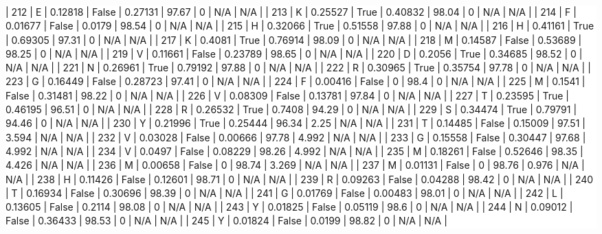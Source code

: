 |   212 | E    |         0.12818 | False     |                          0.27131 |                 97.67 |         0     | N/A               | N/A                             |
|   213 | K    |         0.25527 | True      |                          0.40832 |                 98.04 |         0     | N/A               | N/A                             |
|   214 | F    |         0.01677 | False     |                          0.0179  |                 98.54 |         0     | N/A               | N/A                             |
|   215 | H    |         0.32066 | True      |                          0.51558 |                 97.88 |         0     | N/A               | N/A                             |
|   216 | H    |         0.41161 | True      |                          0.69305 |                 97.31 |         0     | N/A               | N/A                             |
|   217 | K    |         0.4081  | True      |                          0.76914 |                 98.09 |         0     | N/A               | N/A                             |
|   218 | M    |         0.14587 | False     |                          0.53689 |                 98.25 |         0     | N/A               | N/A                             |
|   219 | V    |         0.11661 | False     |                          0.23789 |                 98.65 |         0     | N/A               | N/A                             |
|   220 | D    |         0.2056  | True      |                          0.34685 |                 98.52 |         0     | N/A               | N/A                             |
|   221 | N    |         0.26961 | True      |                          0.79192 |                 97.88 |         0     | N/A               | N/A                             |
|   222 | R    |         0.30965 | True      |                          0.35754 |                 97.78 |         0     | N/A               | N/A                             |
|   223 | G    |         0.16449 | False     |                          0.28723 |                 97.41 |         0     | N/A               | N/A                             |
|   224 | F    |         0.00416 | False     |                          0       |                 98.4  |         0     | N/A               | N/A                             |
|   225 | M    |         0.1541  | False     |                          0.31481 |                 98.22 |         0     | N/A               | N/A                             |
|   226 | V    |         0.08309 | False     |                          0.13781 |                 97.84 |         0     | N/A               | N/A                             |
|   227 | T    |         0.23595 | True      |                          0.46195 |                 96.51 |         0     | N/A               | N/A                             |
|   228 | R    |         0.26532 | True      |                          0.7408  |                 94.29 |         0     | N/A               | N/A                             |
|   229 | S    |         0.34474 | True      |                          0.79791 |                 94.46 |         0     | N/A               | N/A                             |
|   230 | Y    |         0.21996 | True      |                          0.25444 |                 96.34 |         2.25  | N/A               | N/A                             |
|   231 | T    |         0.14485 | False     |                          0.15009 |                 97.51 |         3.594 | N/A               | N/A                             |
|   232 | V    |         0.03028 | False     |                          0.00666 |                 97.78 |         4.992 | N/A               | N/A                             |
|   233 | G    |         0.15558 | False     |                          0.30447 |                 97.68 |         4.992 | N/A               | N/A                             |
|   234 | V    |         0.0497  | False     |                          0.08229 |                 98.26 |         4.992 | N/A               | N/A                             |
|   235 | M    |         0.18261 | False     |                          0.52646 |                 98.35 |         4.426 | N/A               | N/A                             |
|   236 | M    |         0.00658 | False     |                          0       |                 98.74 |         3.269 | N/A               | N/A                             |
|   237 | M    |         0.01131 | False     |                          0       |                 98.76 |         0.976 | N/A               | N/A                             |
|   238 | H    |         0.11426 | False     |                          0.12601 |                 98.71 |         0     | N/A               | N/A                             |
|   239 | R    |         0.09263 | False     |                          0.04288 |                 98.42 |         0     | N/A               | N/A                             |
|   240 | T    |         0.16934 | False     |                          0.30696 |                 98.39 |         0     | N/A               | N/A                             |
|   241 | G    |         0.01769 | False     |                          0.00483 |                 98.01 |         0     | N/A               | N/A                             |
|   242 | L    |         0.13605 | False     |                          0.2114  |                 98.08 |         0     | N/A               | N/A                             |
|   243 | Y    |         0.01825 | False     |                          0.05119 |                 98.6  |         0     | N/A               | N/A                             |
|   244 | N    |         0.09012 | False     |                          0.36433 |                 98.53 |         0     | N/A               | N/A                             |
|   245 | Y    |         0.01824 | False     |                          0.0199  |                 98.82 |         0     | N/A               | N/A                             |